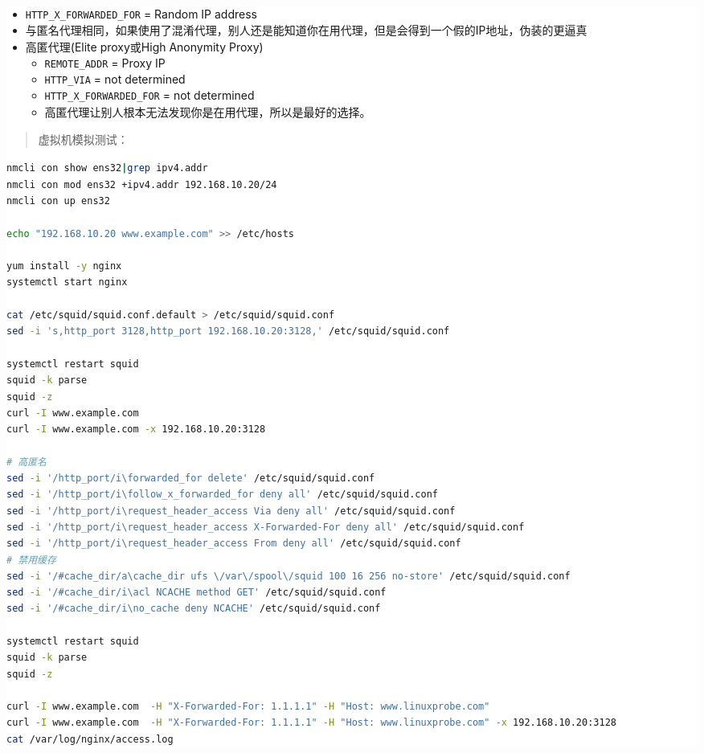   * `HTTP_X_FORWARDED_FOR` = Random IP address
  * 与匿名代理相同，如果使用了混淆代理，别人还是能知道你在用代理，但是会得到一个假的IP地址，伪装的更逼真
* 高匿代理\(Elite proxy或High Anonymity Proxy\)
  * `REMOTE_ADDR` = Proxy IP
  * `HTTP_VIA` = not determined
  * `HTTP_X_FORWARDED_FOR` = not determined
  * 高匿代理让别人根本无法发现你是在用代理，所以是最好的选择。

> 虚拟机模拟测试：

```bash
nmcli con show ens32|grep ipv4.addr
nmcli con mod ens32 +ipv4.addr 192.168.10.20/24
nmcli con up ens32

echo "192.168.10.20 www.example.com" >> /etc/hosts

yum install -y nginx
systemctl start nginx

cat /etc/squid/squid.conf.default > /etc/squid/squid.conf
sed -i 's,http_port 3128,http_port 192.168.10.20:3128,' /etc/squid/squid.conf

systemctl restart squid
squid -k parse
squid -z
curl -I www.example.com
curl -I www.example.com -x 192.168.10.20:3128

# 高匿名
sed -i '/http_port/i\forwarded_for delete' /etc/squid/squid.conf
sed -i '/http_port/i\follow_x_forwarded_for deny all' /etc/squid/squid.conf
sed -i '/http_port/i\request_header_access Via deny all' /etc/squid/squid.conf
sed -i '/http_port/i\request_header_access X-Forwarded-For deny all' /etc/squid/squid.conf
sed -i '/http_port/i\request_header_access From deny all' /etc/squid/squid.conf
# 禁用缓存
sed -i '/#cache_dir/a\cache_dir ufs \/var\/spool\/squid 100 16 256 no-store' /etc/squid/squid.conf
sed -i '/#cache_dir/i\acl NCACHE method GET' /etc/squid/squid.conf
sed -i '/#cache_dir/i\no_cache deny NCACHE' /etc/squid/squid.conf

systemctl restart squid
squid -k parse
squid -z

curl -I www.example.com  -H "X-Forwarded-For: 1.1.1.1" -H "Host: www.linuxprobe.com"
curl -I www.example.com  -H "X-Forwarded-For: 1.1.1.1" -H "Host: www.linuxprobe.com" -x 192.168.10.20:3128
cat /var/log/nginx/access.log
```

